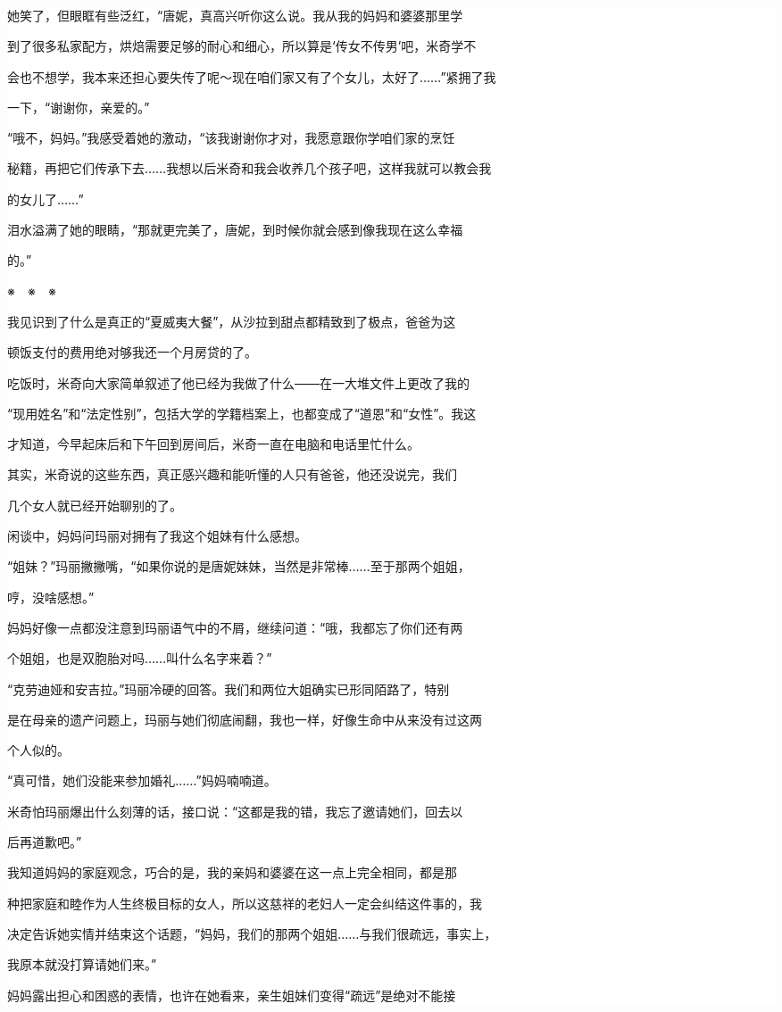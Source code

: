她笑了，但眼眶有些泛红，“唐妮，真高兴听你这么说。我从我的妈妈和婆婆那里学

到了很多私家配方，烘焙需要足够的耐心和细心，所以算是‘传女不传男’吧，米奇学不

会也不想学，我本来还担心要失传了呢～现在咱们家又有了个女儿，太好了……”紧拥了我

一下，“谢谢你，亲爱的。”

“哦不，妈妈。”我感受着她的激动，“该我谢谢你才对，我愿意跟你学咱们家的烹饪

秘籍，再把它们传承下去……我想以后米奇和我会收养几个孩子吧，这样我就可以教会我

的女儿了……”

泪水溢满了她的眼睛，“那就更完美了，唐妮，到时候你就会感到像我现在这么幸福

的。”

※　※　※

我见识到了什么是真正的“夏威夷大餐”，从沙拉到甜点都精致到了极点，爸爸为这

顿饭支付的费用绝对够我还一个月房贷的了。

吃饭时，米奇向大家简单叙述了他已经为我做了什么——在一大堆文件上更改了我的

“现用姓名”和“法定性别”，包括大学的学籍档案上，也都变成了“道恩”和“女性”。我这

才知道，今早起床后和下午回到房间后，米奇一直在电脑和电话里忙什么。

其实，米奇说的这些东西，真正感兴趣和能听懂的人只有爸爸，他还没说完，我们

几个女人就已经开始聊别的了。

闲谈中，妈妈问玛丽对拥有了我这个姐妹有什么感想。

“姐妹？”玛丽撇撇嘴，“如果你说的是唐妮妹妹，当然是非常棒……至于那两个姐姐，

哼，没啥感想。”

妈妈好像一点都没注意到玛丽语气中的不屑，继续问道：“哦，我都忘了你们还有两

个姐姐，也是双胞胎对吗……叫什么名字来着？”

“克劳迪娅和安吉拉。”玛丽冷硬的回答。我们和两位大姐确实已形同陌路了，特别

是在母亲的遗产问题上，玛丽与她们彻底闹翻，我也一样，好像生命中从来没有过这两

个人似的。

“真可惜，她们没能来参加婚礼……”妈妈喃喃道。

米奇怕玛丽爆出什么刻薄的话，接口说：“这都是我的错，我忘了邀请她们，回去以

后再道歉吧。”

我知道妈妈的家庭观念，巧合的是，我的亲妈和婆婆在这一点上完全相同，都是那

种把家庭和睦作为人生终极目标的女人，所以这慈祥的老妇人一定会纠结这件事的，我

决定告诉她实情并结束这个话题，“妈妈，我们的那两个姐姐……与我们很疏远，事实上，

我原本就没打算请她们来。”

妈妈露出担心和困惑的表情，也许在她看来，亲生姐妹们变得“疏远”是绝对不能接
